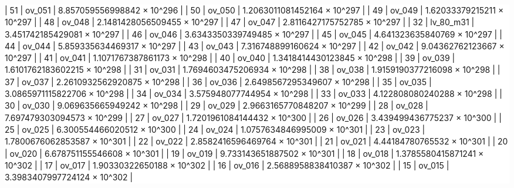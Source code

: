 | 51 | ov_051 | 8.857059556998842 × 10^296 |
| 50 | ov_050 | 1.2063011081452164 × 10^297 |
| 49 | ov_049 | 1.62033379215211 × 10^297 |
| 48 | ov_048 | 2.1481428056509455 × 10^297 |
| 47 | ov_047 | 2.8116427175752785 × 10^297 |
| 32 | lv_80_m31 | 3.451742185429081 × 10^297 |
| 46 | ov_046 | 3.6343350339749485 × 10^297 |
| 45 | ov_045 | 4.641323635840769 × 10^297 |
| 44 | ov_044 | 5.859335634469317 × 10^297 |
| 43 | ov_043 | 7.316748899160624 × 10^297 |
| 42 | ov_042 | 9.04362762123667 × 10^297 |
| 41 | ov_041 | 1.1071767387861173 × 10^298 |
| 40 | ov_040 | 1.3418414430123845 × 10^298 |
| 39 | ov_039 | 1.6101762183602215 × 10^298 |
| 31 | ov_031 | 1.7694603475206934 × 10^298 |
| 38 | ov_038 | 1.9159190377216098 × 10^298 |
| 37 | ov_037 | 2.2610932562920875 × 10^298 |
| 36 | ov_036 | 2.6498567295349607 × 10^298 |
| 35 | ov_035 | 3.0865971115822706 × 10^298 |
| 34 | ov_034 | 3.575948077744954 × 10^298 |
| 33 | ov_033 | 4.122808080240288 × 10^298 |
| 30 | ov_030 | 9.069635665949242 × 10^298 |
| 29 | ov_029 | 2.9663165770848207 × 10^299 |
| 28 | ov_028 | 7.697479303094573 × 10^299 |
| 27 | ov_027 | 1.7201961084144432 × 10^300 |
| 26 | ov_026 | 3.439499436775237 × 10^300 |
| 25 | ov_025 | 6.300554466020512 × 10^300 |
| 24 | ov_024 | 1.0757634846995009 × 10^301 |
| 23 | ov_023 | 1.7800676062853587 × 10^301 |
| 22 | ov_022 | 2.8582416596469764 × 10^301 |
| 21 | ov_021 | 4.44184780765532 × 10^301 |
| 20 | ov_020 | 6.678751155546608 × 10^301 |
| 19 | ov_019 | 9.733143651887502 × 10^301 |
| 18 | ov_018 | 1.3785580415871241 × 10^302 |
| 17 | ov_017 | 1.90330322650188 × 10^302 |
| 16 | ov_016 | 2.5688958838410387 × 10^302 |
| 15 | ov_015 | 3.3983407997724124 × 10^302 |